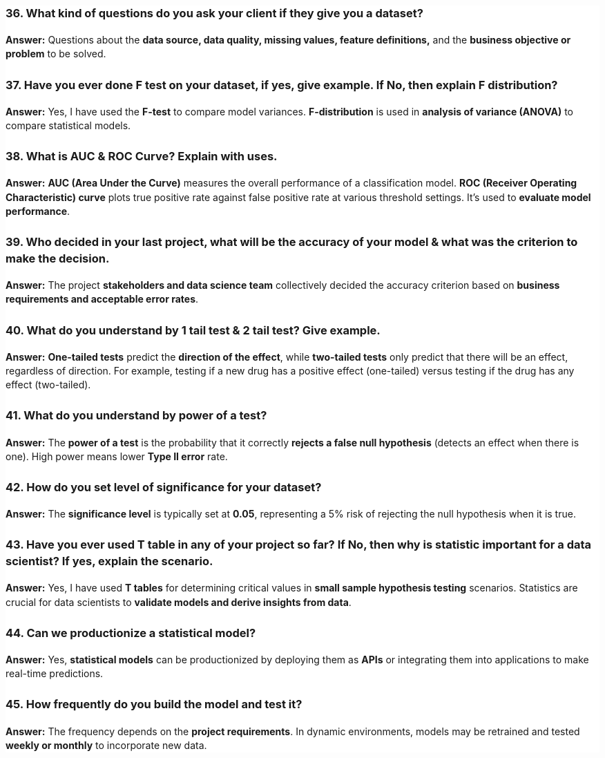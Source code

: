 ### 36. What kind of questions do you ask your client if they give you a dataset?
**Answer:** Questions about the **data source, data quality, missing values, feature definitions,** and the **business objective or problem** to be solved.

### 37. Have you ever done F test on your dataset, if yes, give example. If No, then explain F distribution?
**Answer:** Yes, I have used the **F-test** to compare model variances. **F-distribution** is used in **analysis of variance (ANOVA)** to compare statistical models.

### 38. What is AUC & ROC Curve? Explain with uses.
**Answer:** **AUC (Area Under the Curve)** measures the overall performance of a classification model. **ROC (Receiver Operating Characteristic) curve** plots true positive rate against false positive rate at various threshold settings. It’s used to **evaluate model performance**.

### 39. Who decided in your last project, what will be the accuracy of your model & what was the criterion to make the decision.
**Answer:** The project **stakeholders and data science team** collectively decided the accuracy criterion based on **business requirements and acceptable error rates**.

### 40. What do you understand by 1 tail test & 2 tail test? Give example.
**Answer:** **One-tailed tests** predict the **direction of the effect**, while **two-tailed tests** only predict that there will be an effect, regardless of direction. For example, testing if a new drug has a positive effect (one-tailed) versus testing if the drug has any effect (two-tailed).

### 41. What do you understand by power of a test?
**Answer:** The **power of a test** is the probability that it correctly **rejects a false null hypothesis** (detects an effect when there is one). High power means lower **Type II error** rate.

### 42. How do you set level of significance for your dataset?
**Answer:** The **significance level** is typically set at **0.05**, representing a 5% risk of rejecting the null hypothesis when it is true.

### 43. Have you ever used T table in any of your project so far? If No, then why is statistic important for a data scientist? If yes, explain the scenario.
**Answer:** Yes, I have used **T tables** for determining critical values in **small sample hypothesis testing** scenarios. Statistics are crucial for data scientists to **validate models and derive insights from data**.

### 44. Can we productionize a statistical model?
**Answer:** Yes, **statistical models** can be productionized by deploying them as **APIs** or integrating them into applications to make real-time predictions.

### 45. How frequently do you build the model and test it?
**Answer:** The frequency depends on the **project requirements**. In dynamic environments, models may be retrained and tested **weekly or monthly** to incorporate new data.
